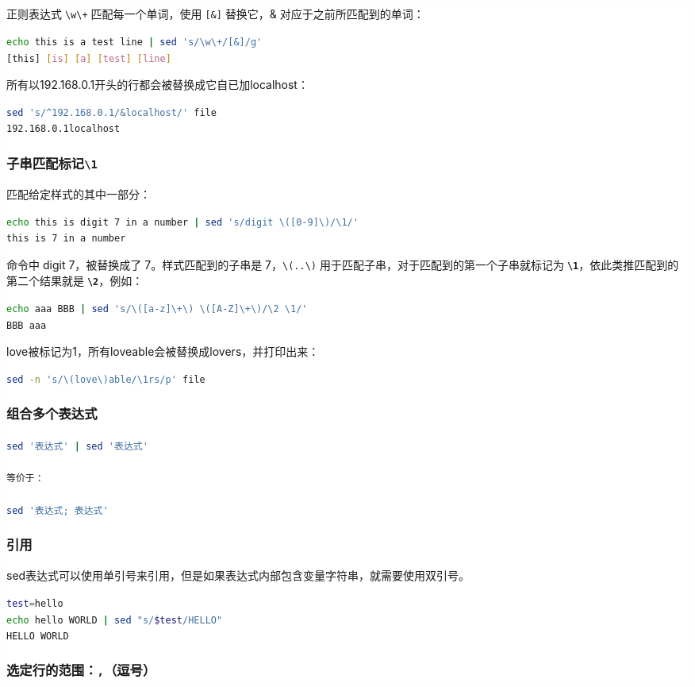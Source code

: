 正则表达式 `\w\+` 匹配每一个单词，使用 `[&]` 替换它，& 对应于之前所匹配到的单词：

```sh
echo this is a test line | sed 's/\w\+/[&]/g'
[this] [is] [a] [test] [line]
```

所有以192.168.0.1开头的行都会被替换成它自已加localhost：

```sh
sed 's/^192.168.0.1/&localhost/' file
192.168.0.1localhost
```

### 子串匹配标记`\1`

匹配给定样式的其中一部分：

```sh
echo this is digit 7 in a number | sed 's/digit \([0-9]\)/\1/'
this is 7 in a number
```

命令中 digit 7，被替换成了 7。样式匹配到的子串是 7，`\(..\)` 用于匹配子串，对于匹配到的第一个子串就标记为 **`\1`**，依此类推匹配到的第二个结果就是 **`\2`**，例如：

```sh
echo aaa BBB | sed 's/\([a-z]\+\) \([A-Z]\+\)/\2 \1/'
BBB aaa
```

love被标记为1，所有loveable会被替换成lovers，并打印出来：

```sh
sed -n 's/\(love\)able/\1rs/p' file
```

### 组合多个表达式

```sh
sed '表达式' | sed '表达式'

等价于：

sed '表达式; 表达式'
```

### 引用 

sed表达式可以使用单引号来引用，但是如果表达式内部包含变量字符串，就需要使用双引号。

```sh
test=hello
echo hello WORLD | sed "s/$test/HELLO"
HELLO WORLD
```

### 选定行的范围：`,`（逗号）

